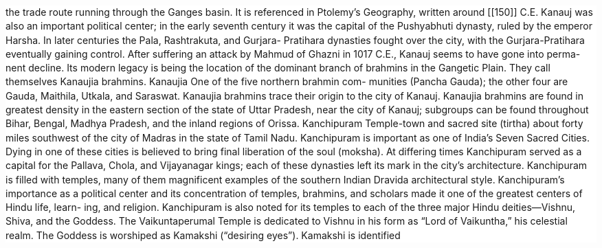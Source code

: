 the trade route running through the
Ganges basin. It is referenced in
Ptolemy’s Geography, written around
[[150]]
 C.E. Kanauj was also an important
political center; in the early seventh
century it was the capital of the
Pushyabhuti dynasty, ruled by the
emperor Harsha. In later centuries the
Pala, Rashtrakuta, and Gurjara-
Pratihara dynasties fought over the city,
with the Gurjara-Pratihara eventually
gaining control. After suffering an attack
by Mahmud of Ghazni in 1017 C.E.,
Kanauj seems to have gone into perma-
nent decline. Its modern legacy is being
the location of the dominant branch of
brahmins in the Gangetic Plain. They
call themselves Kanaujia brahmins.
Kanaujia
One of the five northern brahmin com-
munities (Pancha Gauda); the other
four are Gauda, Maithila, Utkala, and
Saraswat. Kanaujia brahmins trace their
origin to the city of Kanauj. Kanaujia
brahmins are found in greatest density
in the eastern section of the state of
Uttar Pradesh, near the city of Kanauj;
subgroups can be found throughout
Bihar, Bengal, Madhya Pradesh, and
the inland regions of Orissa.
Kanchipuram
Temple-town and sacred site (tirtha)
about forty miles southwest of the city of
Madras in the state of Tamil Nadu.
Kanchipuram is important as one of
India’s Seven Sacred Cities. Dying in
one of these cities is believed to bring
final liberation of the soul (moksha).
At differing times Kanchipuram served
as a capital for the Pallava, Chola,
and Vijayanagar kings; each of these
dynasties left its mark in the city’s
architecture. Kanchipuram is filled
with
temples,
many
of
them
magnificent examples of the southern
Indian Dravida architectural style.
Kanchipuram’s importance as a political
center and its concentration of temples,
brahmins, and scholars made it one of
the greatest centers of Hindu life, learn-
ing, and religion.
Kanchipuram is also noted for its
temples to each of the three major
Hindu deities—Vishnu, Shiva, and the
Goddess. The Vaikuntaperumal Temple
is dedicated to Vishnu in his form as
“Lord of Vaikuntha,” his celestial realm.
The Goddess is worshiped as Kamakshi
(“desiring eyes”). Kamakshi is identified